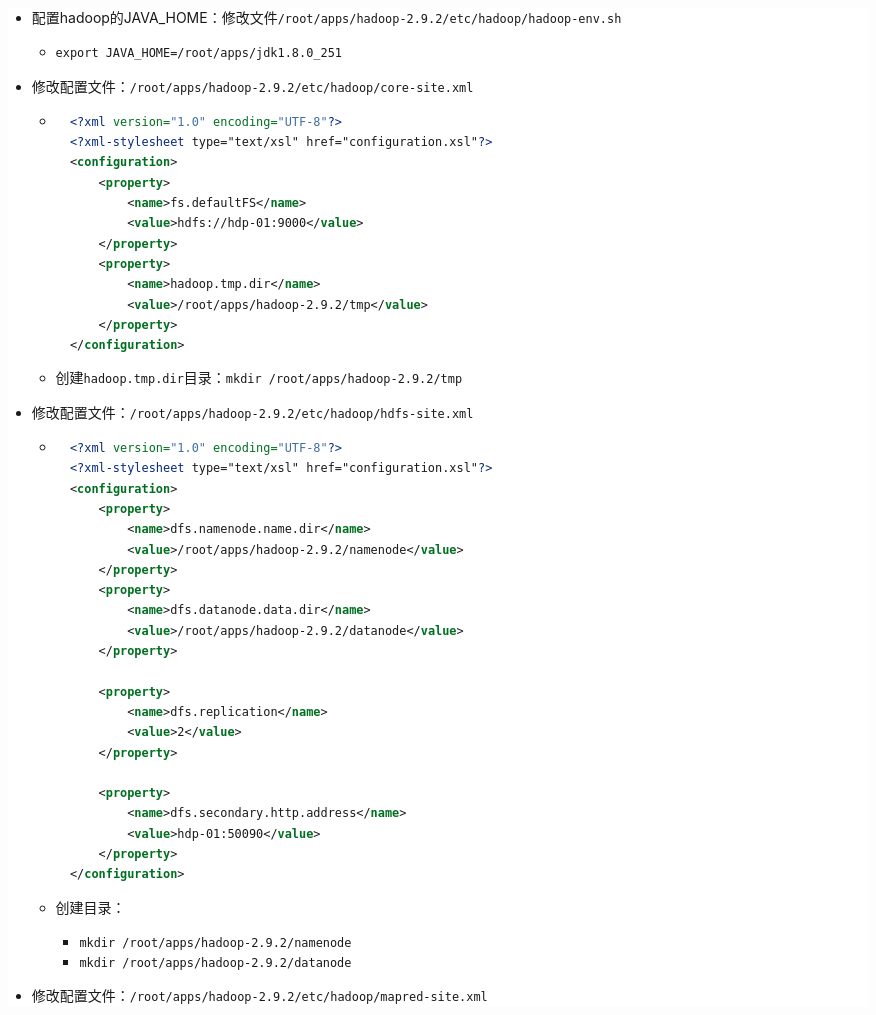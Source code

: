 - 配置hadoop的JAVA_HOME：修改文件`/root/apps/hadoop-2.9.2/etc/hadoop/hadoop-env.sh`

    - `export JAVA_HOME=/root/apps/jdk1.8.0_251`

- 修改配置文件：`/root/apps/hadoop-2.9.2/etc/hadoop/core-site.xml`

    - ```xml
        <?xml version="1.0" encoding="UTF-8"?>
        <?xml-stylesheet type="text/xsl" href="configuration.xsl"?>
        <configuration>
            <property>
                <name>fs.defaultFS</name>
                <value>hdfs://hdp-01:9000</value>
            </property>
            <property>
                <name>hadoop.tmp.dir</name>
                <value>/root/apps/hadoop-2.9.2/tmp</value>
            </property>
        </configuration>
        ```

    - 创建`hadoop.tmp.dir`目录：`mkdir /root/apps/hadoop-2.9.2/tmp `

- 修改配置文件：`/root/apps/hadoop-2.9.2/etc/hadoop/hdfs-site.xml`

    - ```xml
        <?xml version="1.0" encoding="UTF-8"?>
        <?xml-stylesheet type="text/xsl" href="configuration.xsl"?>
        <configuration>
            <property>
                <name>dfs.namenode.name.dir</name>
                <value>/root/apps/hadoop-2.9.2/namenode</value>
            </property>
            <property>
                <name>dfs.datanode.data.dir</name>
                <value>/root/apps/hadoop-2.9.2/datanode</value>
            </property>
            
            <property>
                <name>dfs.replication</name>
                <value>2</value>
            </property>
        
            <property>
                <name>dfs.secondary.http.address</name>
                <value>hdp-01:50090</value>
            </property>
        </configuration>
        ```

    - 创建目录：

        - `mkdir /root/apps/hadoop-2.9.2/namenode`
        -  `mkdir /root/apps/hadoop-2.9.2/datanode `

- 修改配置文件：`/root/apps/hadoop-2.9.2/etc/hadoop/mapred-site.xml`
